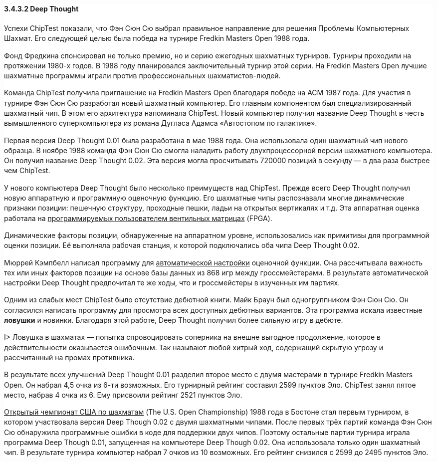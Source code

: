 #### 3.4.3.2 Deep Thought

Успехи ChipTest показали, что Фэн Сюн Сю выбрал правильное направление для решения Проблемы Компьютерных Шахмат. Его следующей целью была победа на турнире Fredkin Masters Open 1988 года.

Фонд Фредкина спонсировал не только премию, но и серию ежегодных шахматных турниров. Турниры проходили на протяжении 1980-х годов. В 1988 году планировался заключительный турнир этой серии. На Fredkin Masters Open лучшие шахматные программы играли против профессиональных шахматистов-людей.

Команда ChipTest получила приглашение на Fredkin Masters Open благодаря победе на ACM 1987 года. Для участия в турнире Фэн Сюн Сю разработал новый шахматный компьютер. Его главным компонентом был специализированный шахматный чип. В этом его архитектура напоминала ChipTest. Новый компьютер получил название Deep Thought в честь вымышленного суперкомпьютера из романа Дугласа Адамса «Автостопом по галактике».

Первая версия Deep Thought 0.01 была разработана в мае 1988 года. Она использовала один шахматный чип нового образца. В ноябре 1988 команда Фэн Сюн Сю смогла наладить работу двухпроцессорной версии шахматного компьютера. Он получил название Deep Thought 0.02. Эта версия могла просчитывать 720000 позиций в секунду — в два раза быстрее чем ChipTest.

У нового компьютера Deep Thought было несколько преимуществ над ChipTest. Прежде всего Deep Thought получил новую аппаратную и программную оценочную функцию. Его шахматные чипы распознавали многие динамические признаки позиции: пешечную структуру, проходные пешки, ладьи на открытых вертикалях и т.д. Эта аппаратная оценка работала на [программируемых пользователем вентильных матрицах](https://ru.wikipedia.org/wiki/Программируемая_пользователем_вентильная_матрица) (FPGA).

Динамические факторы позиции, обнаруженные на аппаратном уровне, использовались как примитивы для программной оценки позиции. Её выполняла рабочая станция, к которой подключались оба чипа Deep Thought 0.02.

Мюррей Кэмпбелл написал программу для [автоматической настройки](https://www.tim-mann.org/deepthought.html) оценочной функции. Она рассчитывала важность тех или иных факторов позиции на основе базы данных из 868 игр между гроссмейстерами. В результате автоматической настройки Deep Thought предпочитал те же ходы, что и гроссмейстеры в изученных им партиях. 

Одним из слабых мест ChipTest было отсутствие дебютной книги. Майк Браун был одногруппником Фэн Сюн Сю. Он согласился написать программу для просмотра всех доступных дебютных вариантов. Эта программа искала известные **ловушки** и новинки. Благодаря этой работе, Deep Thought получил более сильную игру в дебюте.

I> Ловушка в шахматах — попытка спровоцировать соперника на внешне выгодное продолжение, которое в действительности оказывается ошибочным. Так называют любой хитрый ход, содержащий скрытую угрозу и рассчитанный на промах противника.

В результате всех улучшений Deep Thought 0.01 разделил второе место с двумя мастерами в турнире Fredkin Masters Open. Он набрал 4,5 очка из 6-ти возможных. Его турнирный рейтинг составил 2599 пунктов Эло. ChipTest занял пятое место, набрав 4 очка из 6. Ему присвоили рейтинг 2521 пунктов Эло.

[Открытый чемпионат США по шахматам](https://ru.wikipedia.org/wiki/Открытый_чемпионат_США_по_шахматам) (The U.S. Open Championship) 1988 года в Бостоне стал первым турниром, в котором участвовала версия Deep Though 0.02 с двумя шахматными чипами. После первых трёх партий команда Фэн Сюн Сю обнаружила программные ошибки в коде для поддержки двух чипов. Поэтому остальные партии турнира играла программа Deep Though 0.01, запущенная на компьютере Deep Though 0.02. Она использовала только один шахматный чип. В результате турнира компьютер набрал 7 очков из 10 возможных. Его рейтинг снизился с 2599 до 2495 пунктов Эло.
